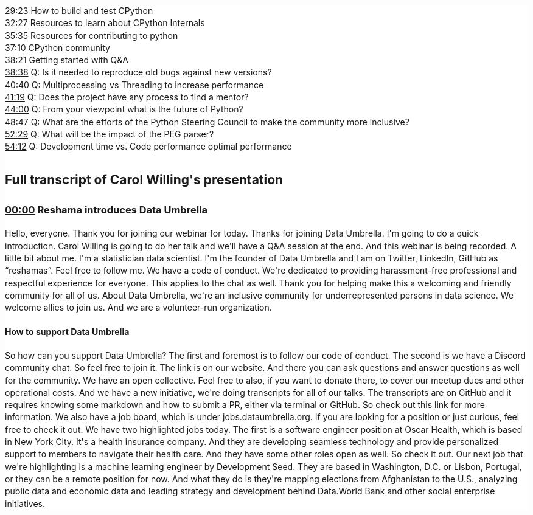 [29:23](https://www.youtube.com/watch?v=Pkg-DKkObKs&t=1763s) How to build and test CPython   
[32:27](https://www.youtube.com/watch?v=Pkg-DKkObKs&t=1947s) Resources to learn about CPython Internals   
[35:35](https://www.youtube.com/watch?v=Pkg-DKkObKs&t=2135s) Resources for contributing to python  
[37:10](https://www.youtube.com/watch?v=Pkg-DKkObKs&t=2230s) CPython community  
[38:21](https://www.youtube.com/watch?v=Pkg-DKkObKs&t=2301s) Getting started with Q&A  
[38:38](https://www.youtube.com/watch?v=Pkg-DKkObKs&t=2318s) Q: Is it needed to reproduce old bugs against new versions?  
[40:40](https://www.youtube.com/watch?v=Pkg-DKkObKs&t=2440s) Q: Multiprocessing vs Threading to increase performance  
[41:19](https://www.youtube.com/watch?v=Pkg-DKkObKs&t=2479s) Q: Does the project have any process to find a mentor?  
[44:00](https://www.youtube.com/watch?v=Pkg-DKkObKs&t=2640s) Q: From your viewpoint what is the future of Python?  
[48:47](https://www.youtube.com/watch?v=Pkg-DKkObKs&t=2927s) Q: What are the efforts of the Python Steering Council to make the community more inclusive?  
[52:29](https://www.youtube.com/watch?v=Pkg-DKkObKs&t=3149s) Q: What will be the impact of the PEG parser?  
[54:12](https://www.youtube.com/watch?v=Pkg-DKkObKs&t=3252s) Q: Development time vs. Code performance optimal performance

## Full transcript of Carol Willing's presentation

### [00:00](https://www.youtube.com/watch?v=Pkg-DKkObKs) Reshama introduces Data Umbrella  

Hello, everyone. Thank you for joining our webinar for today. Thanks for joining Data Umbrella. I'm going to do a quick introduction. Carol Willing is going to do her talk and we'll have a Q&A session at the end. And this webinar is being recorded. A little bit about me. I'm a statistician data scientist. I'm the founder of Data Umbrella and I am on Twitter, LinkedIn, GitHub as “reshamas”. Feel free to follow me. We have a code of conduct. We're dedicated to providing harassment-free professional and respectful experience for everyone. This applies to the chat as well. Thank you for helping make this a welcoming and friendly community for all of us. About Data Umbrella, we're an inclusive community for underrepresented persons in data science. We welcome allies to join us. And we are a volunteer-run organization. 

#### How to support Data Umbrella
So how can you support Data Umbrella? The first and foremost is to follow our code of conduct. The second is we have a Discord community chat. So feel free to join it. The link is on our website. And there you can ask questions and answer questions as well for the community. We have an open collective. Feel free to also, if you want to donate there, to cover our meetup dues and other operational costs. And we have a new initiative, we're doing transcripts for all of our talks. The transcripts are on GitHub and it requires knowing some markdown and how to submit a PR, either via terminal or GitHub. So check out this [link](https://github.com/data-umbrella/event-transcripts) for more information. We also have a job board, which is under [jobs.dataumbrella.org](jobs.dataumbrella.org). If you are looking for a position or just curious, feel free to check it out. We have two highlighted jobs today. The first is a software engineer position at Oscar Health, which is based in New York City. It's a health insurance company. And they are developing seamless technology and provide personalized support to members to navigate their health care. And they have some other roles open as well. So check it out. Our next job that we're highlighting is a machine learning engineer by Development Seed. They are based in Washington, D.C. or Lisbon, Portugal, or they can be a remote position for now. And what they do is they're mapping elections from Afghanistan to the U.S., analyzing public data and economic data and leading strategy and development behind Data.World Bank and other social enterprise initiatives. 
